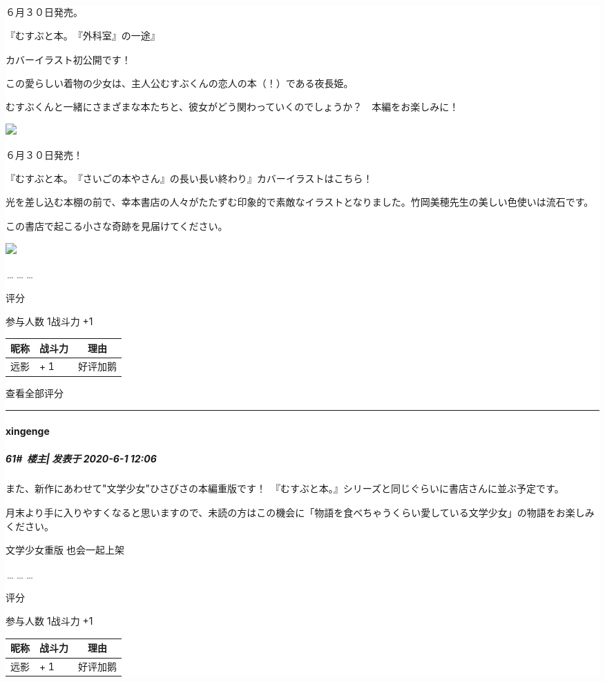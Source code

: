 
６月３０日発売。

『むすぶと本。　『外科室』の一途』

カバーイラスト初公開です！


この愛らしい着物の少女は、主人公むすぶくんの恋人の本（！）である夜長姫。

むすぶくんと一緒にさまざまな本たちと、彼女がどう関わっていくのでしょうか？　本編をお楽しみに！

<img src="https://files.catbox.moe/9hfqsc.jpg" referrerpolicy="no-referrer">


６月３０日発売！

『むすぶと本。　『さいごの本やさん』の長い長い終わり』カバーイラストはこちら！


光を差し込む本棚の前で、幸本書店の人々がたたずむ印象的で素敵なイラストとなりました。竹岡美穂先生の美しい色使いは流石です。

この書店で起こる小さな奇跡を見届けてください。

<img src="https://files.catbox.moe/wzn8wb.jpg" referrerpolicy="no-referrer">


﹍﹍﹍

评分


 参与人数 1战斗力 +1

|昵称|战斗力|理由|
|----|---|---|
| 远影| + 1|好评加鹅|


查看全部评分


-----

####  xingenge  
##### 61#         楼主| 发表于 2020-6-1 12:06


また、新作にあわせて"文学少女"ひさびさの本編重版です！　『むすぶと本。』シリーズと同じぐらいに書店さんに並ぶ予定です。

月末より手に入りやすくなると思いますので、未読の方はこの機会に「物語を食べちゃうくらい愛している文学少女」の物語をお楽しみください。


文学少女重版 也会一起上架


﹍﹍﹍

评分


 参与人数 1战斗力 +1

|昵称|战斗力|理由|
|----|---|---|
| 远影| + 1|好评加鹅|
